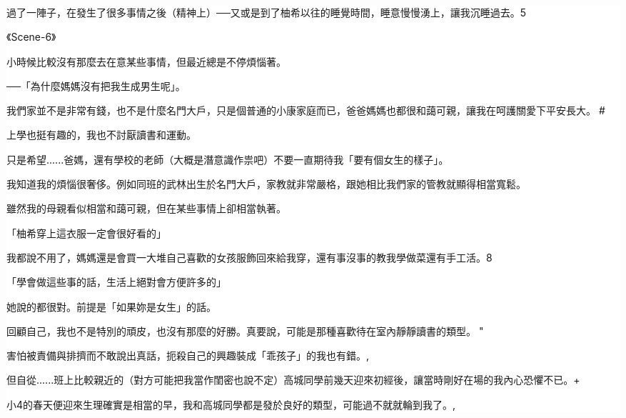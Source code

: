 
過了一陣子，在發生了很多事情之後（精神上）──又或是到了柚希以往的睡覺時間，睡意慢慢湧上，讓我沉睡過去。5





《Scene-6》



小時候比較沒有那麼去在意某些事情，但最近總是不停煩惱著。



──「為什麼媽媽沒有把我生成男生呢」。





我們家並不是非常有錢，也不是什麼名門大戶，只是個普通的小康家庭而已，爸爸媽媽也都很和藹可親，讓我在呵護關愛下平安長大。 #



上學也挺有趣的，我也不討厭讀書和運動。



只是希望......爸媽，還有學校的老師（大概是潛意識作祟吧）不要一直期待我「要有個女生的樣子」。







我知道我的煩惱很奢侈。例如同班的武林出生於名門大戶，家教就非常嚴格，跟她相比我們家的管教就顯得相當寬鬆。



雖然我的母親看似相當和藹可親，但在某些事情上卻相當執著。



「柚希穿上這衣服一定會很好看的」



我都說不用了，媽媽還是會買一大堆自己喜歡的女孩服飾回來給我穿，還有事沒事的教我學做菜還有手工活。8



「學會做這些事的話，生活上絕對會方便許多的」



她說的都很對。前提是「如果妳是女生」的話。





回顧自己，我也不是特別的頑皮，也沒有那麼的好勝。真要說，可能是那種喜歡待在室內靜靜讀書的類型。 "



害怕被責備與排擠而不敢說出真話，扼殺自己的興趣裝成「乖孩子」的我也有錯。,



但自從......班上比較親近的（對方可能把我當作閨密也說不定）高城同學前幾天迎來初經後，讓當時剛好在場的我內心恐懼不已。+



小4的春天便迎來生理確實是相當的早，我和高城同學都是發於良好的類型，可能過不就就輪到我了。,


